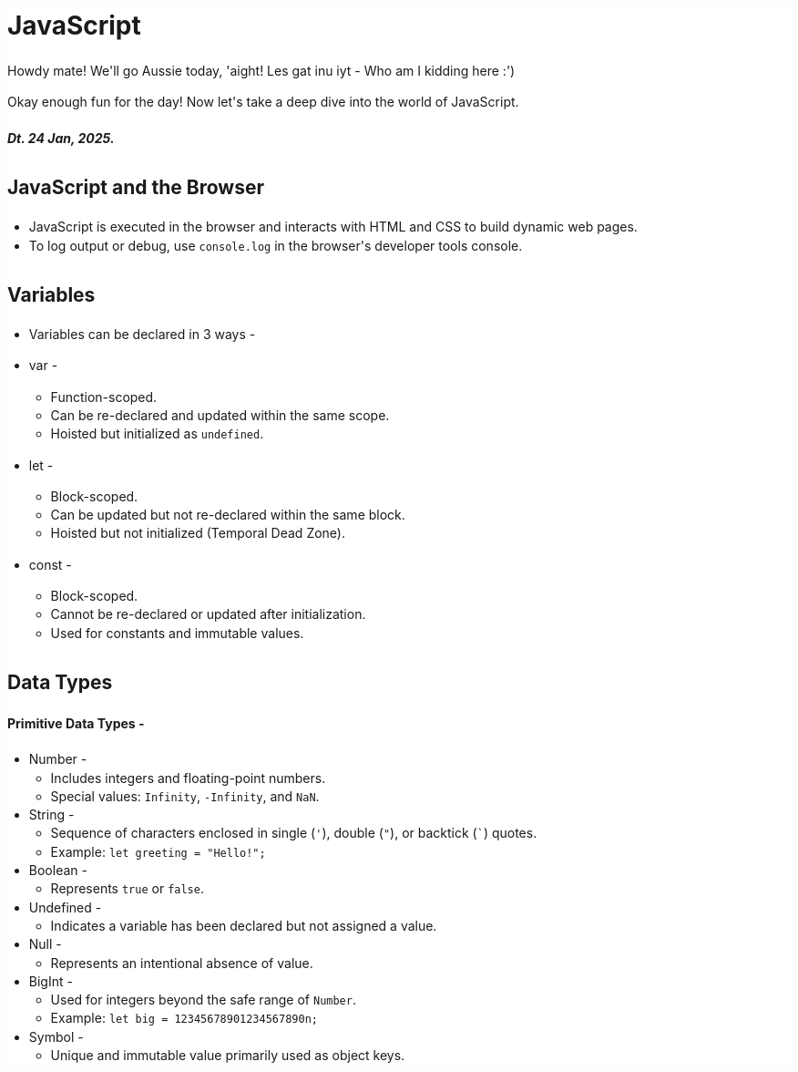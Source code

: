 # JavaScript

Howdy mate! We'll go Aussie today, 'aight! Les gat inu iyt - Who am I kidding here :')

Okay enough fun for the day! Now let's take a deep dive into the world of JavaScript.

##### Dt. 24 Jan, 2025.

## JavaScript and the Browser

- JavaScript is executed in the browser and interacts with HTML and CSS to build dynamic web pages.
- To log output or debug, use `console.log` in the browser's developer tools console.

## Variables

- Variables can be declared in 3 ways -

- var -
  - Function-scoped.
  - Can be re-declared and updated within the same scope.
  - Hoisted but initialized as `undefined`.
- let -
  - Block-scoped.
  - Can be updated but not re-declared within the same block.
  - Hoisted but not initialized (Temporal Dead Zone).
- const -
  - Block-scoped.
  - Cannot be re-declared or updated after initialization.
  - Used for constants and immutable values.

## Data Types

#### Primitive Data Types -

- Number -
  - Includes integers and floating-point numbers.
  - Special values: `Infinity`, `-Infinity`, and `NaN`.
- String -
  - Sequence of characters enclosed in single (`'`), double (`"`), or backtick (`` ` ``) quotes.
  - Example: `let greeting = "Hello!";`
- Boolean -
  - Represents `true` or `false`.
- Undefined -
  - Indicates a variable has been declared but not assigned a value.
- Null -
  - Represents an intentional absence of value.
- BigInt -
  - Used for integers beyond the safe range of `Number`.
  - Example: `let big = 12345678901234567890n;`
- Symbol -
  - Unique and immutable value primarily used as object keys.
